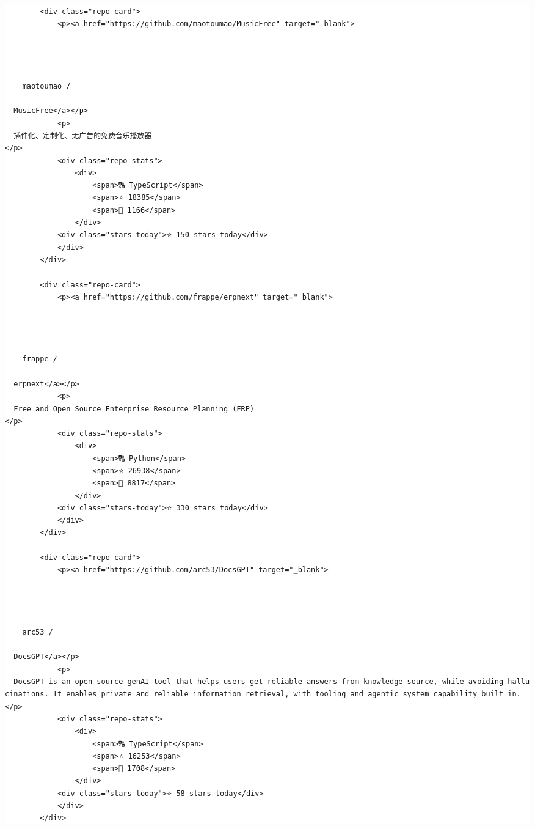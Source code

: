 			<div class="repo-card">
				<p><a href="https://github.com/maotoumao/MusicFree" target="_blank">
    


      
        maotoumao /

      MusicFree</a></p>
				<p>
      插件化、定制化、无广告的免费音乐播放器
    </p>
				<div class="repo-stats">
					<div>
						<span>🔠 TypeScript</span>
						<span>⭐ 18385</span>
						<span>🔱 1166</span>
					</div>
				<div class="stars-today">⭐ 150 stars today</div>
				</div>
			</div>
	
			<div class="repo-card">
				<p><a href="https://github.com/frappe/erpnext" target="_blank">
    


      
        frappe /

      erpnext</a></p>
				<p>
      Free and Open Source Enterprise Resource Planning (ERP)
    </p>
				<div class="repo-stats">
					<div>
						<span>🔠 Python</span>
						<span>⭐ 26938</span>
						<span>🔱 8817</span>
					</div>
				<div class="stars-today">⭐ 330 stars today</div>
				</div>
			</div>
	
			<div class="repo-card">
				<p><a href="https://github.com/arc53/DocsGPT" target="_blank">
    


      
        arc53 /

      DocsGPT</a></p>
				<p>
      DocsGPT is an open-source genAI tool that helps users get reliable answers from knowledge source, while avoiding hallucinations. It enables private and reliable information retrieval, with tooling and agentic system capability built in.
    </p>
				<div class="repo-stats">
					<div>
						<span>🔠 TypeScript</span>
						<span>⭐ 16253</span>
						<span>🔱 1708</span>
					</div>
				<div class="stars-today">⭐ 58 stars today</div>
				</div>
			</div>
	